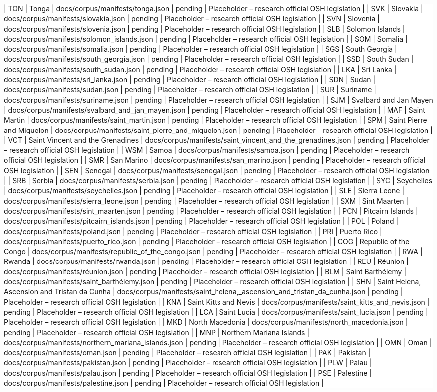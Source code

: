 | TON | Tonga | docs/corpus/manifests/tonga.json | pending | Placeholder – research official OSH legislation |
| SVK | Slovakia | docs/corpus/manifests/slovakia.json | pending | Placeholder – research official OSH legislation |
| SVN | Slovenia | docs/corpus/manifests/slovenia.json | pending | Placeholder – research official OSH legislation |
| SLB | Solomon Islands | docs/corpus/manifests/solomon_islands.json | pending | Placeholder – research official OSH legislation |
| SOM | Somalia | docs/corpus/manifests/somalia.json | pending | Placeholder – research official OSH legislation |
| SGS | South Georgia | docs/corpus/manifests/south_georgia.json | pending | Placeholder – research official OSH legislation |
| SSD | South Sudan | docs/corpus/manifests/south_sudan.json | pending | Placeholder – research official OSH legislation |
| LKA | Sri Lanka | docs/corpus/manifests/sri_lanka.json | pending | Placeholder – research official OSH legislation |
| SDN | Sudan | docs/corpus/manifests/sudan.json | pending | Placeholder – research official OSH legislation |
| SUR | Suriname | docs/corpus/manifests/suriname.json | pending | Placeholder – research official OSH legislation |
| SJM | Svalbard and Jan Mayen | docs/corpus/manifests/svalbard_and_jan_mayen.json | pending | Placeholder – research official OSH legislation |
| MAF | Saint Martin | docs/corpus/manifests/saint_martin.json | pending | Placeholder – research official OSH legislation |
| SPM | Saint Pierre and Miquelon | docs/corpus/manifests/saint_pierre_and_miquelon.json | pending | Placeholder – research official OSH legislation |
| VCT | Saint Vincent and the Grenadines | docs/corpus/manifests/saint_vincent_and_the_grenadines.json | pending | Placeholder – research official OSH legislation |
| WSM | Samoa | docs/corpus/manifests/samoa.json | pending | Placeholder – research official OSH legislation |
| SMR | San Marino | docs/corpus/manifests/san_marino.json | pending | Placeholder – research official OSH legislation |
| SEN | Senegal | docs/corpus/manifests/senegal.json | pending | Placeholder – research official OSH legislation |
| SRB | Serbia | docs/corpus/manifests/serbia.json | pending | Placeholder – research official OSH legislation |
| SYC | Seychelles | docs/corpus/manifests/seychelles.json | pending | Placeholder – research official OSH legislation |
| SLE | Sierra Leone | docs/corpus/manifests/sierra_leone.json | pending | Placeholder – research official OSH legislation |
| SXM | Sint Maarten | docs/corpus/manifests/sint_maarten.json | pending | Placeholder – research official OSH legislation |
| PCN | Pitcairn Islands | docs/corpus/manifests/pitcairn_islands.json | pending | Placeholder – research official OSH legislation |
| POL | Poland | docs/corpus/manifests/poland.json | pending | Placeholder – research official OSH legislation |
| PRI | Puerto Rico | docs/corpus/manifests/puerto_rico.json | pending | Placeholder – research official OSH legislation |
| COG | Republic of the Congo | docs/corpus/manifests/republic_of_the_congo.json | pending | Placeholder – research official OSH legislation |
| RWA | Rwanda | docs/corpus/manifests/rwanda.json | pending | Placeholder – research official OSH legislation |
| REU | Réunion | docs/corpus/manifests/réunion.json | pending | Placeholder – research official OSH legislation |
| BLM | Saint Barthélemy | docs/corpus/manifests/saint_barthélemy.json | pending | Placeholder – research official OSH legislation |
| SHN | Saint Helena, Ascension and Tristan da Cunha | docs/corpus/manifests/saint_helena,_ascension_and_tristan_da_cunha.json | pending | Placeholder – research official OSH legislation |
| KNA | Saint Kitts and Nevis | docs/corpus/manifests/saint_kitts_and_nevis.json | pending | Placeholder – research official OSH legislation |
| LCA | Saint Lucia | docs/corpus/manifests/saint_lucia.json | pending | Placeholder – research official OSH legislation |
| MKD | North Macedonia | docs/corpus/manifests/north_macedonia.json | pending | Placeholder – research official OSH legislation |
| MNP | Northern Mariana Islands | docs/corpus/manifests/northern_mariana_islands.json | pending | Placeholder – research official OSH legislation |
| OMN | Oman | docs/corpus/manifests/oman.json | pending | Placeholder – research official OSH legislation |
| PAK | Pakistan | docs/corpus/manifests/pakistan.json | pending | Placeholder – research official OSH legislation |
| PLW | Palau | docs/corpus/manifests/palau.json | pending | Placeholder – research official OSH legislation |
| PSE | Palestine | docs/corpus/manifests/palestine.json | pending | Placeholder – research official OSH legislation |